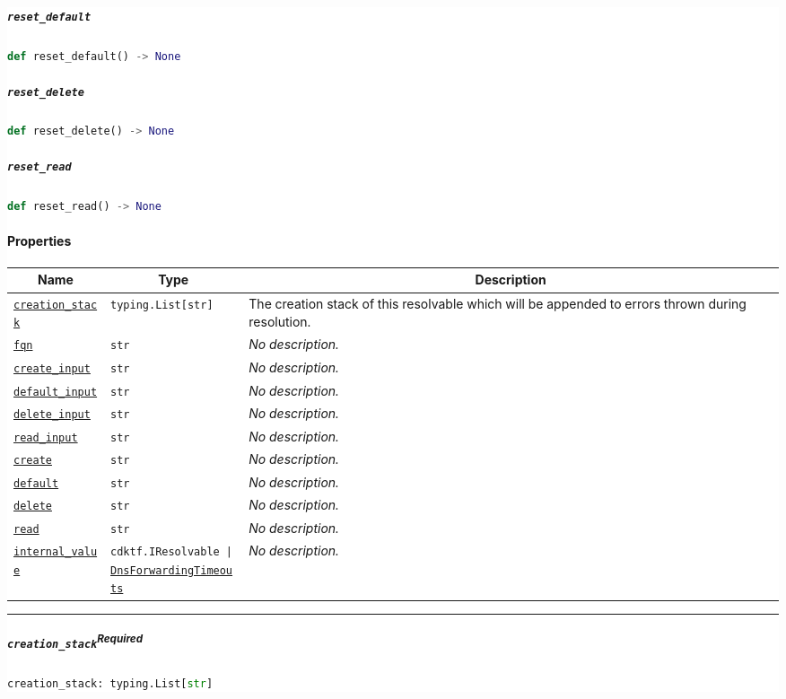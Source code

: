 ##### `reset_default` <a name="reset_default" id="@cdktf/provider-hcp.dnsForwarding.DnsForwardingTimeoutsOutputReference.resetDefault"></a>

```python
def reset_default() -> None
```

##### `reset_delete` <a name="reset_delete" id="@cdktf/provider-hcp.dnsForwarding.DnsForwardingTimeoutsOutputReference.resetDelete"></a>

```python
def reset_delete() -> None
```

##### `reset_read` <a name="reset_read" id="@cdktf/provider-hcp.dnsForwarding.DnsForwardingTimeoutsOutputReference.resetRead"></a>

```python
def reset_read() -> None
```


#### Properties <a name="Properties" id="Properties"></a>

| **Name** | **Type** | **Description** |
| --- | --- | --- |
| <code><a href="#@cdktf/provider-hcp.dnsForwarding.DnsForwardingTimeoutsOutputReference.property.creationStack">creation_stack</a></code> | <code>typing.List[str]</code> | The creation stack of this resolvable which will be appended to errors thrown during resolution. |
| <code><a href="#@cdktf/provider-hcp.dnsForwarding.DnsForwardingTimeoutsOutputReference.property.fqn">fqn</a></code> | <code>str</code> | *No description.* |
| <code><a href="#@cdktf/provider-hcp.dnsForwarding.DnsForwardingTimeoutsOutputReference.property.createInput">create_input</a></code> | <code>str</code> | *No description.* |
| <code><a href="#@cdktf/provider-hcp.dnsForwarding.DnsForwardingTimeoutsOutputReference.property.defaultInput">default_input</a></code> | <code>str</code> | *No description.* |
| <code><a href="#@cdktf/provider-hcp.dnsForwarding.DnsForwardingTimeoutsOutputReference.property.deleteInput">delete_input</a></code> | <code>str</code> | *No description.* |
| <code><a href="#@cdktf/provider-hcp.dnsForwarding.DnsForwardingTimeoutsOutputReference.property.readInput">read_input</a></code> | <code>str</code> | *No description.* |
| <code><a href="#@cdktf/provider-hcp.dnsForwarding.DnsForwardingTimeoutsOutputReference.property.create">create</a></code> | <code>str</code> | *No description.* |
| <code><a href="#@cdktf/provider-hcp.dnsForwarding.DnsForwardingTimeoutsOutputReference.property.default">default</a></code> | <code>str</code> | *No description.* |
| <code><a href="#@cdktf/provider-hcp.dnsForwarding.DnsForwardingTimeoutsOutputReference.property.delete">delete</a></code> | <code>str</code> | *No description.* |
| <code><a href="#@cdktf/provider-hcp.dnsForwarding.DnsForwardingTimeoutsOutputReference.property.read">read</a></code> | <code>str</code> | *No description.* |
| <code><a href="#@cdktf/provider-hcp.dnsForwarding.DnsForwardingTimeoutsOutputReference.property.internalValue">internal_value</a></code> | <code>cdktf.IResolvable \| <a href="#@cdktf/provider-hcp.dnsForwarding.DnsForwardingTimeouts">DnsForwardingTimeouts</a></code> | *No description.* |

---

##### `creation_stack`<sup>Required</sup> <a name="creation_stack" id="@cdktf/provider-hcp.dnsForwarding.DnsForwardingTimeoutsOutputReference.property.creationStack"></a>

```python
creation_stack: typing.List[str]
```
